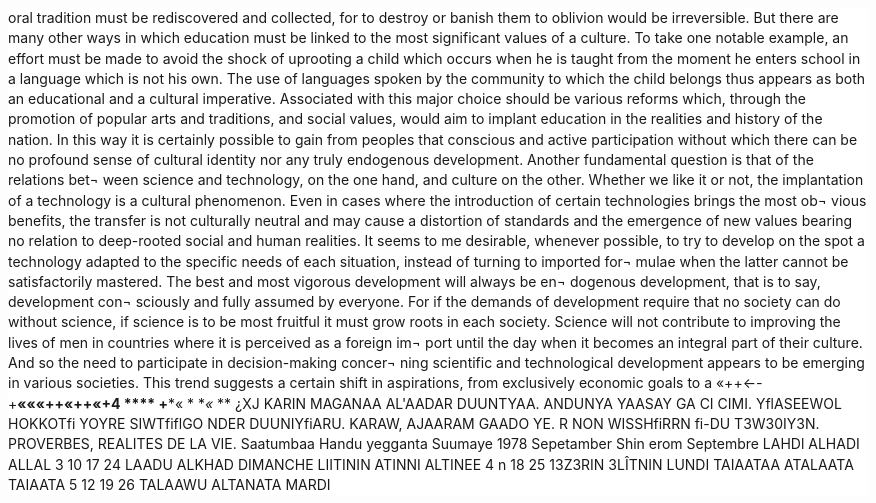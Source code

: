 oral tradition must be rediscovered and collected, for to
destroy or banish them to oblivion would be irreversible.
But there are many other ways in which education must
be linked to the most significant values of a culture. To take
one notable example, an effort must be made to avoid the
shock of uprooting a child which occurs when he is taught
from the moment he enters school in a language which is not
his own. The use of languages spoken by the community to
which the child belongs thus appears as both an educational
and a cultural imperative. Associated with this major choice
should be various reforms which, through the promotion of
popular arts and traditions, and social values, would aim to
implant education in the realities and history of the nation.
In this way it is certainly possible to gain from peoples
that conscious and active participation without which there
can be no profound sense of cultural identity nor any truly
endogenous development.
Another fundamental question is that of the relations bet¬
ween science and technology, on the one hand, and culture
on the other. Whether we like it or not, the implantation of a
technology is a cultural phenomenon. Even in cases where
the introduction of certain technologies brings the most ob¬
vious benefits, the transfer is not culturally neutral and may
cause a distortion of standards and the emergence of new
values bearing no relation to deep-rooted social and human
realities.
It seems to me desirable, whenever possible, to try to
develop on the spot a technology adapted to the specific
needs of each situation, instead of turning to imported for¬
mulae when the latter cannot be satisfactorily mastered. The
best and most vigorous development will always be en¬
dogenous development, that is to say, development con¬
sciously and fully assumed by everyone. For if the demands
of development require that no society can do without
science, if science is to be most fruitful it must grow roots in
each society. Science will not contribute to improving the
lives of men in countries where it is perceived as a foreign im¬
port until the day when it becomes an integral part of their
culture.
And so the need to participate in decision-making concer¬
ning scientific and technological development appears to be
emerging in various societies. This trend suggests a certain
shift in aspirations, from exclusively economic goals to a
«++<-*-*+**«««++«++«+4 **** +***« * **«* **
¿XJ
KARIN MAGANAA AL'AADAR
DUUNTYAA.
ANDUNYA YAASAY GA CI CIMI.
YflASEEWOL HOKKOTfi YOYRE
SIWTfiflGO NDER DUUNIYfiARU.
KARAW, AJAARAM GAADO YE.
R NON WISSHfiRRN fi-DU
T3W30IY3N.
PROVERBES, REALITES DE LA VIE.
Saatumbaa
Handu yegganta
Suumaye
1978
Sepetamber
Shin erom
Septembre
LAHDl ALHADI ALLAL 3 10 17 24 LAADU ALKHAD DIMANCHE
LIITININ ATINNI ALTINEE 4 n 18 25 13Z3RIN 3LÎTNIN LUNDI
TAIAATAA ATALAATA TAIAATA 5 12 19 26 TALAAWU ALTANATA MARDI
